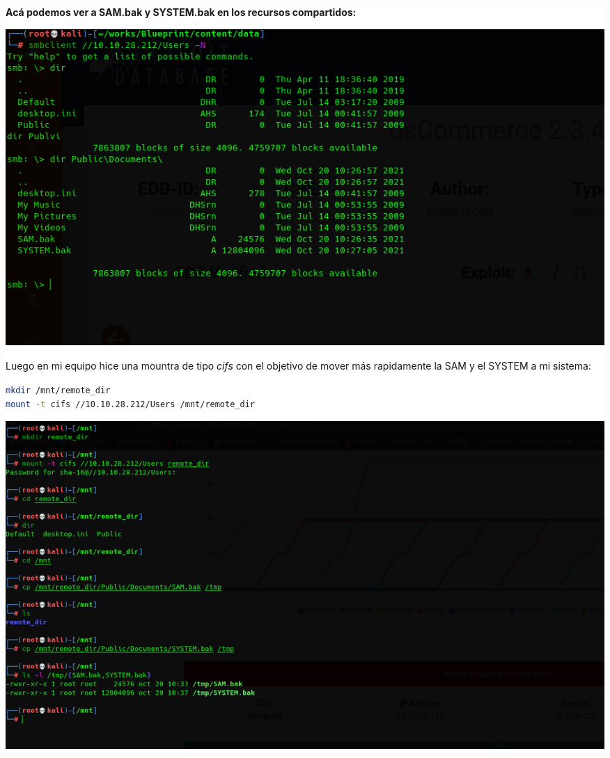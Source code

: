 **Acá podemos ver a SAM.bak y SYSTEM.bak en los recursos compartidos:**
 
![SAM y SYSTEM en el SMB](/assets/img/thm/blueprint/sam-system-shared.png)

Luego en mi equipo hice una mountra de tipo *cifs* con el objetivo de mover más rapidamente la SAM y el SYSTEM a mi sistema:

```bash 
mkdir /mnt/remote_dir
mount -t cifs //10.10.28.212/Users /mnt/remote_dir
```
![Transfiriendo SAM/SYSTEM](/assets/img/thm/blueprint/sam-system-transfered.png)
